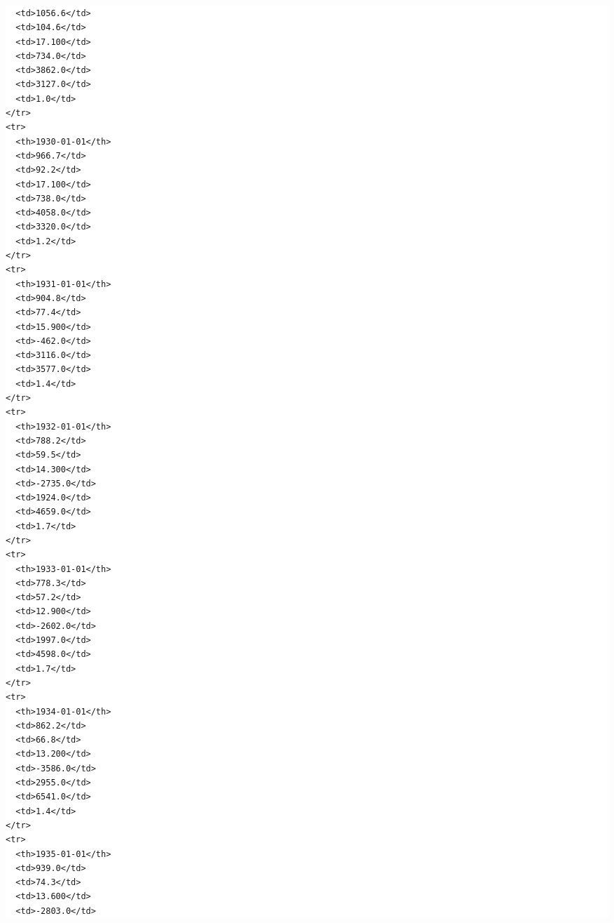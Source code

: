       <td>1056.6</td>
      <td>104.6</td>
      <td>17.100</td>
      <td>734.0</td>
      <td>3862.0</td>
      <td>3127.0</td>
      <td>1.0</td>
    </tr>
    <tr>
      <th>1930-01-01</th>
      <td>966.7</td>
      <td>92.2</td>
      <td>17.100</td>
      <td>738.0</td>
      <td>4058.0</td>
      <td>3320.0</td>
      <td>1.2</td>
    </tr>
    <tr>
      <th>1931-01-01</th>
      <td>904.8</td>
      <td>77.4</td>
      <td>15.900</td>
      <td>-462.0</td>
      <td>3116.0</td>
      <td>3577.0</td>
      <td>1.4</td>
    </tr>
    <tr>
      <th>1932-01-01</th>
      <td>788.2</td>
      <td>59.5</td>
      <td>14.300</td>
      <td>-2735.0</td>
      <td>1924.0</td>
      <td>4659.0</td>
      <td>1.7</td>
    </tr>
    <tr>
      <th>1933-01-01</th>
      <td>778.3</td>
      <td>57.2</td>
      <td>12.900</td>
      <td>-2602.0</td>
      <td>1997.0</td>
      <td>4598.0</td>
      <td>1.7</td>
    </tr>
    <tr>
      <th>1934-01-01</th>
      <td>862.2</td>
      <td>66.8</td>
      <td>13.200</td>
      <td>-3586.0</td>
      <td>2955.0</td>
      <td>6541.0</td>
      <td>1.4</td>
    </tr>
    <tr>
      <th>1935-01-01</th>
      <td>939.0</td>
      <td>74.3</td>
      <td>13.600</td>
      <td>-2803.0</td>